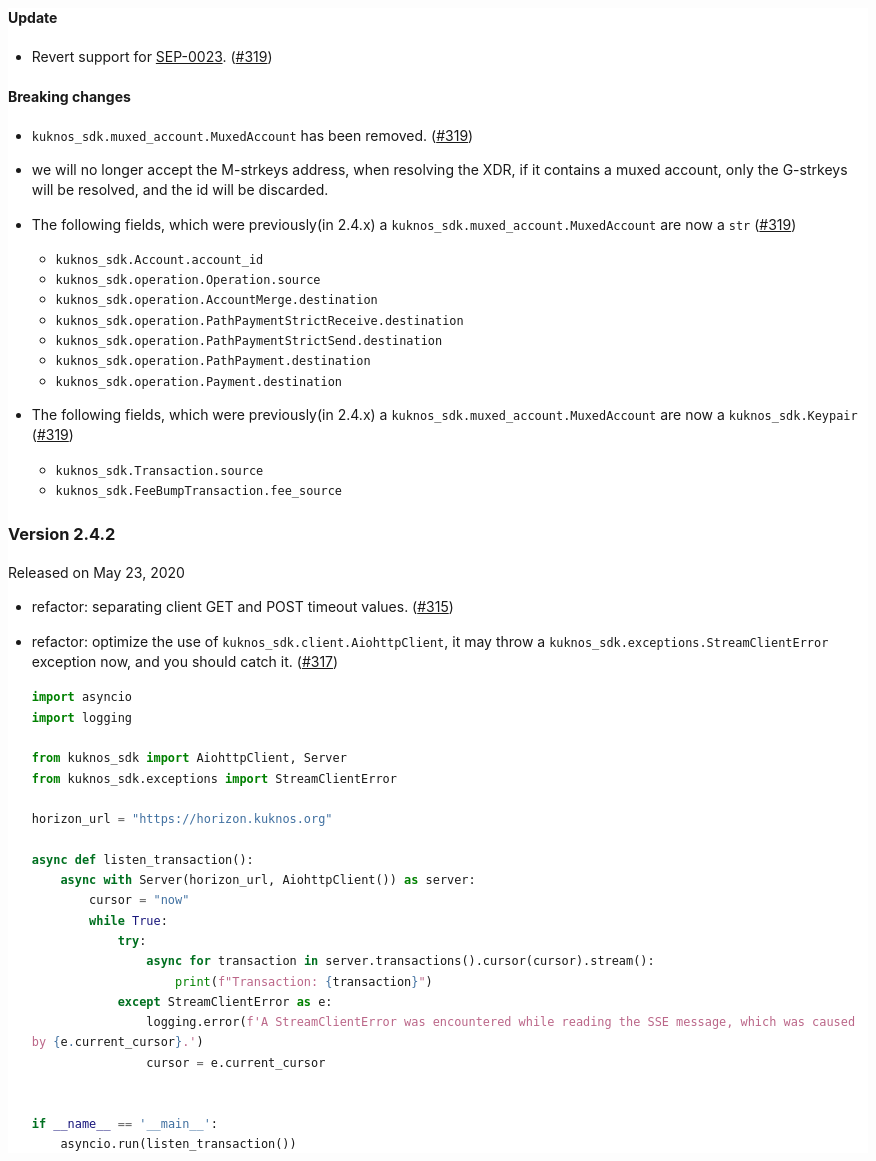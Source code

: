 #### Update

- Revert support for [SEP-0023](https://github.com/kuknos/kuknos-protocol/blob/master/ecosystem/sep-0023.md). ([#319](https://github.com/javadnikbakht/py-kuknos-base/pull/319))

#### Breaking changes

- `kuknos_sdk.muxed_account.MuxedAccount` has been removed. ([#319](https://github.com/javadnikbakht/py-kuknos-base/pull/319))

- we will no longer accept the M-strkeys address, when resolving the XDR, if it contains a muxed account, only the G-strkeys will be resolved, and the id will be discarded.

- The following fields, which were previously(in 2.4.x) a `kuknos_sdk.muxed_account.MuxedAccount` are now a `str` ([#319](https://github.com/javadnikbakht/py-kuknos-base/pull/319))
  - `kuknos_sdk.Account.account_id`
  - `kuknos_sdk.operation.Operation.source`
  - `kuknos_sdk.operation.AccountMerge.destination`
  - `kuknos_sdk.operation.PathPaymentStrictReceive.destination`
  - `kuknos_sdk.operation.PathPaymentStrictSend.destination`
  - `kuknos_sdk.operation.PathPayment.destination`
  - `kuknos_sdk.operation.Payment.destination`

- The following fields, which were previously(in 2.4.x) a `kuknos_sdk.muxed_account.MuxedAccount` are now a `kuknos_sdk.Keypair` ([#319](https://github.com/javadnikbakht/py-kuknos-base/pull/319))
  - `kuknos_sdk.Transaction.source`
  - `kuknos_sdk.FeeBumpTransaction.fee_source`

### Version 2.4.2

Released on May 23, 2020

- refactor: separating client GET and POST timeout values. ([#315](https://github.com/javadnikbakht/py-kuknos-base/pull/315))

- refactor: optimize the use of `kuknos_sdk.client.AiohttpClient`, it may throw a `kuknos_sdk.exceptions.StreamClientError` exception now, and you should catch it. ([#317](https://github.com/javadnikbakht/py-kuknos-base/pull/317))

  ```python
  import asyncio
  import logging

  from kuknos_sdk import AiohttpClient, Server
  from kuknos_sdk.exceptions import StreamClientError

  horizon_url = "https://horizon.kuknos.org"

  async def listen_transaction():
      async with Server(horizon_url, AiohttpClient()) as server:
          cursor = "now"
          while True:
              try:
                  async for transaction in server.transactions().cursor(cursor).stream():
                      print(f"Transaction: {transaction}")
              except StreamClientError as e:
                  logging.error(f'A StreamClientError was encountered while reading the SSE message, which was caused by {e.current_cursor}.')
                  cursor = e.current_cursor


  if __name__ == '__main__':
      asyncio.run(listen_transaction())
  ```
